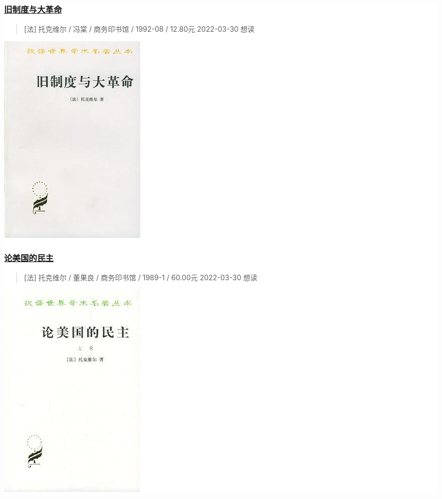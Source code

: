 
### [旧制度与大革命](https://book.douban.com/subject/1032063/) 
> [法] 托克维尔 / 冯棠 / 商务印书馆 / 1992-08 / 12.80元
> 2022-03-30 想读

![](html_想读\s1076506.jpg)


### [论美国的民主](https://book.douban.com/subject/1041385/) 
> [法] 托克维尔 / 董果良 / 商务印书馆 / 1989-1 / 60.00元
> 2022-03-30 想读

![](html_想读\s26301247.jpg)
